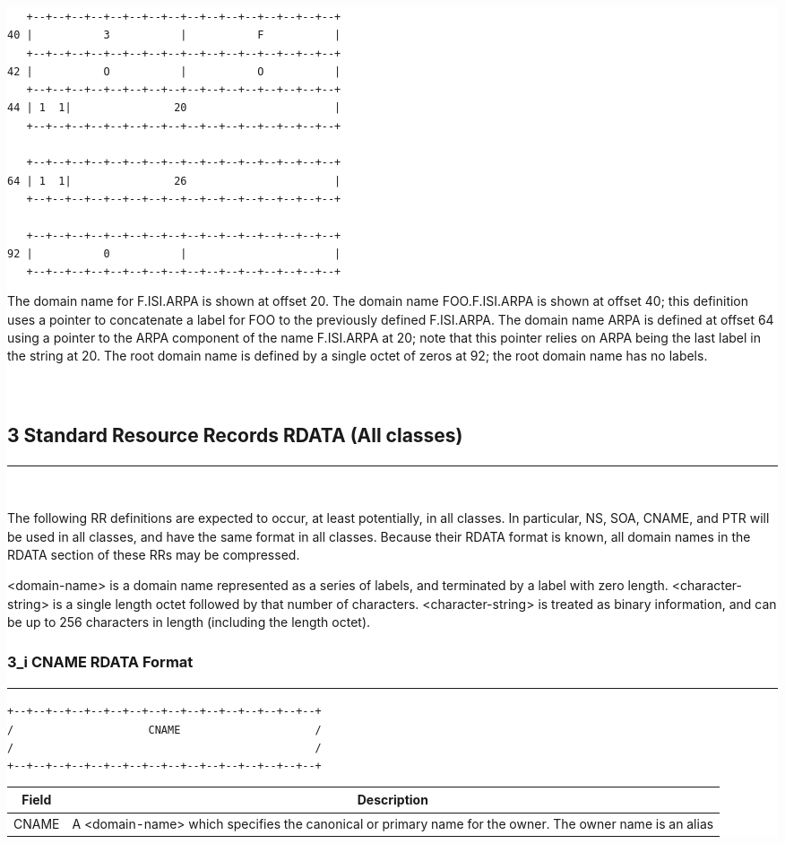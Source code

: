        +--+--+--+--+--+--+--+--+--+--+--+--+--+--+--+--+
    40 |           3           |           F           |
       +--+--+--+--+--+--+--+--+--+--+--+--+--+--+--+--+
    42 |           O           |           O           |
       +--+--+--+--+--+--+--+--+--+--+--+--+--+--+--+--+
    44 | 1  1|                20                       |
       +--+--+--+--+--+--+--+--+--+--+--+--+--+--+--+--+

       +--+--+--+--+--+--+--+--+--+--+--+--+--+--+--+--+
    64 | 1  1|                26                       |
       +--+--+--+--+--+--+--+--+--+--+--+--+--+--+--+--+

       +--+--+--+--+--+--+--+--+--+--+--+--+--+--+--+--+
    92 |           0           |                       |
       +--+--+--+--+--+--+--+--+--+--+--+--+--+--+--+--+

The domain name for F.ISI.ARPA is shown at offset 20. The domain name
FOO.F.ISI.ARPA is shown at offset 40; this definition uses a pointer to
concatenate a label for FOO to the previously defined F.ISI.ARPA. The
domain name ARPA is defined at offset 64 using a pointer to the ARPA
component of the name F.ISI.ARPA at 20; note that this pointer relies on
ARPA being the last label in the string at 20. The root domain name is
defined by a single octet of zeros at 92; the root domain name has no
labels.

<br>

## 3 Standard Resource Records RDATA (All classes)
---

<br>

The following RR definitions are expected to occur, at least
potentially, in all classes. In particular, NS, SOA, CNAME, and PTR
will be used in all classes, and have the same format in all classes.
Because their RDATA format is known, all domain names in the RDATA
section of these RRs may be compressed.

\<domain-name\> is a domain name represented as a series of labels, and
terminated by a label with zero length. \<character-string\> is a single
length octet followed by that number of characters. \<character-string\>
is treated as binary information, and can be up to 256 characters in
length (including the length octet).

### 3_i CNAME RDATA Format
---
    +--+--+--+--+--+--+--+--+--+--+--+--+--+--+--+--+
    /                     CNAME                     /
    /                                               /
    +--+--+--+--+--+--+--+--+--+--+--+--+--+--+--+--+

| Field | Description |
| ----- | ----------- |
| CNAME | A \<domain-name\> which specifies the canonical or primary name for the owner. The owner name is an alias |
